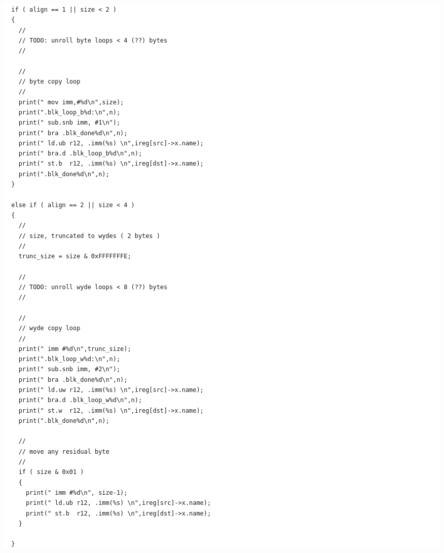       if ( align == 1 || size < 2 )
      {
        //
        // TODO: unroll byte loops < 4 (??) bytes
        //

        //
        // byte copy loop
        //
        print(" mov imm,#%d\n",size);
        print(".blk_loop_b%d:\n",n);
        print(" sub.snb imm, #1\n");
        print(" bra .blk_done%d\n",n);
        print(" ld.ub r12, .imm(%s) \n",ireg[src]->x.name);
        print(" bra.d .blk_loop_b%d\n",n);
        print(" st.b  r12, .imm(%s) \n",ireg[dst]->x.name);
        print(".blk_done%d\n",n);
      }

      else if ( align == 2 || size < 4 )
      {
        //
        // size, truncated to wydes ( 2 bytes )
        //
        trunc_size = size & 0xFFFFFFFE;
 
        //
        // TODO: unroll wyde loops < 8 (??) bytes
        //

        //
        // wyde copy loop
        //
        print(" imm #%d\n",trunc_size);
        print(".blk_loop_w%d:\n",n);
        print(" sub.snb imm, #2\n");
        print(" bra .blk_done%d\n",n);
        print(" ld.uw r12, .imm(%s) \n",ireg[src]->x.name);
        print(" bra.d .blk_loop_w%d\n",n);
        print(" st.w  r12, .imm(%s) \n",ireg[dst]->x.name);
        print(".blk_done%d\n",n);

        //
        // move any residual byte
        //
        if ( size & 0x01 )
        {
          print(" imm #%d\n", size-1);
          print(" ld.ub r12, .imm(%s) \n",ireg[src]->x.name);
          print(" st.b  r12, .imm(%s) \n",ireg[dst]->x.name);
        }

      }

